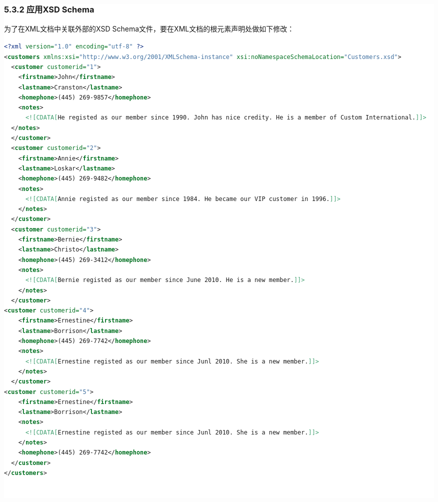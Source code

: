 ### 5.3.2 应用XSD Schema

为了在XML文档中关联外部的XSD Schema文件，要在XML文档的根元素声明处做如下修改：

```xml
<?xml version="1.0" encoding="utf-8" ?>
<customers xmlns:xsi="http://www.w3.org/2001/XMLSchema-instance" xsi:noNamespaceSchemaLocation="Customers.xsd">
  <customer customerid="1">
    <firstname>John</firstname>
    <lastname>Cranston</lastname>
    <homephone>(445) 269-9857</homephone>
    <notes>
      <![CDATA[He registed as our member since 1990. John has nice credity. He is a member of Custom International.]]>
  </notes>
  </customer>
  <customer customerid="2">
    <firstname>Annie</firstname>
    <lastname>Loskar</lastname>
    <homephone>(445) 269-9482</homephone>
    <notes>
      <![CDATA[Annie registed as our member since 1984. He became our VIP customer in 1996.]]>
    </notes>
  </customer>
  <customer customerid="3">
    <firstname>Bernie</firstname>
    <lastname>Christo</lastname>
    <homephone>(445) 269-3412</homephone>
    <notes>
      <![CDATA[Bernie registed as our member since June 2010. He is a new member.]]>
    </notes>
  </customer>
<customer customerid="4">
    <firstname>Ernestine</firstname>
    <lastname>Borrison</lastname>
    <homephone>(445) 269-7742</homephone>
    <notes>
      <![CDATA[Ernestine registed as our member since Junl 2010. She is a new member.]]>
    </notes>
  </customer>
<customer customerid="5">
    <firstname>Ernestine</firstname>
    <lastname>Borrison</lastname>
    <notes>
      <![CDATA[Ernestine registed as our member since Junl 2010. She is a new member.]]>
    </notes>
    <homephone>(445) 269-7742</homephone>
  </customer>
</customers>

 
```

